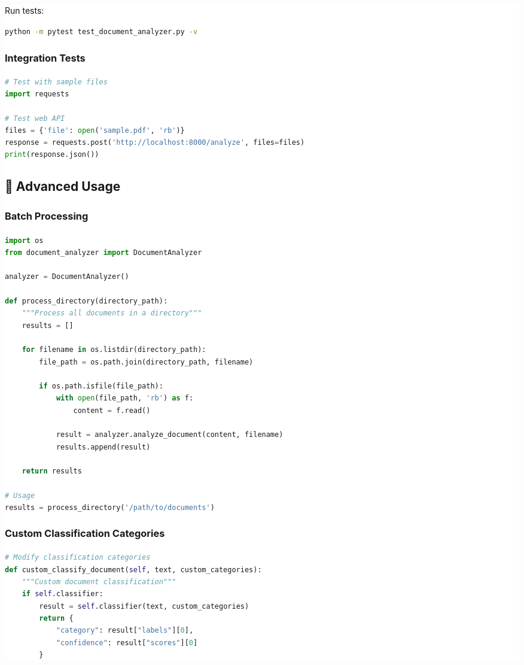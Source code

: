 Run tests:
```bash
python -m pytest test_document_analyzer.py -v
```

### Integration Tests

```python
# Test with sample files
import requests

# Test web API
files = {'file': open('sample.pdf', 'rb')}
response = requests.post('http://localhost:8000/analyze', files=files)
print(response.json())
```

## 🚀 Advanced Usage

### Batch Processing

```python
import os
from document_analyzer import DocumentAnalyzer

analyzer = DocumentAnalyzer()

def process_directory(directory_path):
    """Process all documents in a directory"""
    results = []
    
    for filename in os.listdir(directory_path):
        file_path = os.path.join(directory_path, filename)
        
        if os.path.isfile(file_path):
            with open(file_path, 'rb') as f:
                content = f.read()
            
            result = analyzer.analyze_document(content, filename)
            results.append(result)
    
    return results

# Usage
results = process_directory('/path/to/documents')
```

### Custom Classification Categories

```python
# Modify classification categories
def custom_classify_document(self, text, custom_categories):
    """Custom document classification"""
    if self.classifier:
        result = self.classifier(text, custom_categories)
        return {
            "category": result["labels"][0],
            "confidence": result["scores"][0]
        }
```
